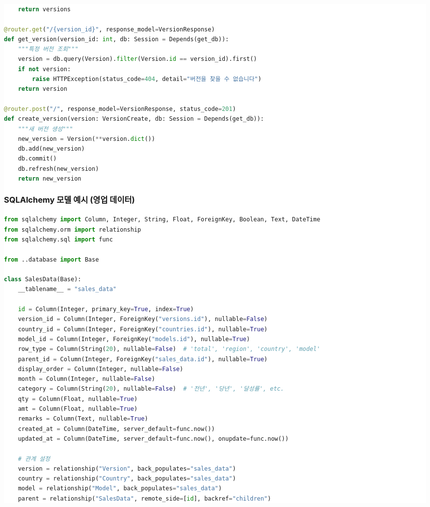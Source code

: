 ```python
    return versions

@router.get("/{version_id}", response_model=VersionResponse)
def get_version(version_id: int, db: Session = Depends(get_db)):
    """특정 버전 조회"""
    version = db.query(Version).filter(Version.id == version_id).first()
    if not version:
        raise HTTPException(status_code=404, detail="버전을 찾을 수 없습니다")
    return version

@router.post("/", response_model=VersionResponse, status_code=201)
def create_version(version: VersionCreate, db: Session = Depends(get_db)):
    """새 버전 생성"""
    new_version = Version(**version.dict())
    db.add(new_version)
    db.commit()
    db.refresh(new_version)
    return new_version
```

### SQLAlchemy 모델 예시 (영업 데이터)
```python
from sqlalchemy import Column, Integer, String, Float, ForeignKey, Boolean, Text, DateTime
from sqlalchemy.orm import relationship
from sqlalchemy.sql import func

from ..database import Base

class SalesData(Base):
    __tablename__ = "sales_data"

    id = Column(Integer, primary_key=True, index=True)
    version_id = Column(Integer, ForeignKey("versions.id"), nullable=False)
    country_id = Column(Integer, ForeignKey("countries.id"), nullable=True)
    model_id = Column(Integer, ForeignKey("models.id"), nullable=True)
    row_type = Column(String(20), nullable=False)  # 'total', 'region', 'country', 'model'
    parent_id = Column(Integer, ForeignKey("sales_data.id"), nullable=True)
    display_order = Column(Integer, nullable=False)
    month = Column(Integer, nullable=False)
    category = Column(String(20), nullable=False)  # '전년', '당년', '달성률', etc.
    qty = Column(Float, nullable=True)
    amt = Column(Float, nullable=True)
    remarks = Column(Text, nullable=True)
    created_at = Column(DateTime, server_default=func.now())
    updated_at = Column(DateTime, server_default=func.now(), onupdate=func.now())

    # 관계 설정
    version = relationship("Version", back_populates="sales_data")
    country = relationship("Country", back_populates="sales_data")
    model = relationship("Model", back_populates="sales_data")
    parent = relationship("SalesData", remote_side=[id], backref="children")
```
